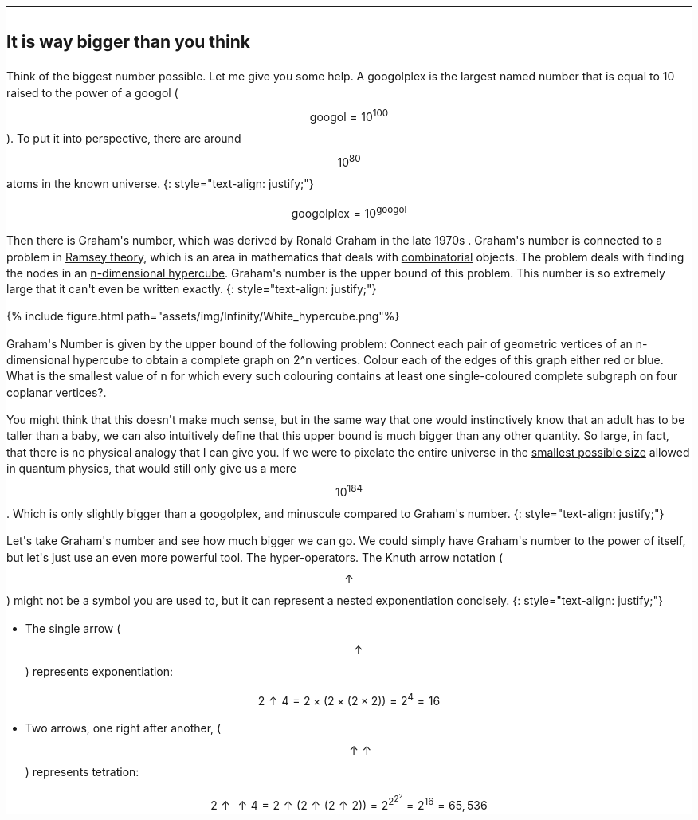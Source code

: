 
---



## It is way bigger than you think


Think of the biggest number possible. Let me give you some help. A googolplex is the largest named number that is equal to 10 raised to the power of a googol ($$ \text{googol} = 10^{100} $$). <d-cite key="kasner2001mathematics"></d-cite> To put it into perspective, there are around $$ 10^{80} $$ atoms in the known universe. <d-cite key="davies1978tailor"></d-cite>
{: style="text-align: justify;"}

$$ \text{googolplex} = 10^{\text{googol}} $$

Then there is Graham's number, which was derived by Ronald Graham in the late 1970s . Graham's number is connected to a problem in [Ramsey theory](https://en.wikipedia.org/wiki/Ramsey_theory), which is an area in mathematics that deals with [combinatorial](https://en.wikipedia.org/wiki/Combinatorics) objects. <d-cite key="graham1991ramsey"></d-cite> The problem deals with finding the nodes in an [n-dimensional hypercube](https://en.wikipedia.org/wiki/Hypercube). Graham's number is the upper bound of this problem. <d-cite key="griess1973schur"></d-cite> This number is so extremely large that it can't even be written exactly. <d-cite key="graham1989concrete"></d-cite>
{: style="text-align: justify;"}

{% include figure.html path="assets/img/Infinity/White_hypercube.png"%}

<div class="caption">
    Graham's Number is given by the upper bound of the following problem: Connect each pair of geometric vertices of an n-dimensional hypercube to obtain a complete graph on 2^n vertices. Colour each of the edges of this graph either red or blue. What is the smallest value of n for which every such colouring contains at least one single-coloured complete subgraph on four coplanar vertices?.
</div>

You might think that this doesn't make much sense, but in the same way that one would instinctively know that an adult has to be taller than a baby, we can also intuitively define that this upper bound is much bigger than any other quantity. So large, in fact, that there is no physical analogy that I can give you. If we were to pixelate the entire universe in the [smallest possible size](https://en.wikipedia.org/wiki/Planck_units) allowed in quantum physics, that would still only give us a mere $$ 10^{184} $$. <d-cite key="ade2016planck"></d-cite> Which is only slightly bigger than a googolplex, and minuscule compared to Graham's number.
{: style="text-align: justify;"}

Let's take Graham's number and see how much bigger we can go. We could simply have Graham's number to the power of itself, but let's just use an even more powerful tool. The [hyper-operators](https://en.wikipedia.org/wiki/Hyperoperation). The Knuth arrow notation ($$ \uparrow $$)  might not be a symbol you are used to, but it can represent a nested exponentiation concisely. <d-cite key="knuth1984mathematics"></d-cite>
{: style="text-align: justify;"}

* The single arrow ($$ \uparrow $$) represents exponentiation:

$$ 2 \uparrow 4 = 2\times(2\times(2\times 2)) = 2^4 = 16 $$

* Two arrows, one right after another, ($$ \uparrow \uparrow $$)  represents tetration:

$$ 2 \uparrow\uparrow 4 =  2 \uparrow (2 \uparrow (2 \uparrow 2))= 2^{2^{2^{2}}} = 2^{16} = 65,536 $$
